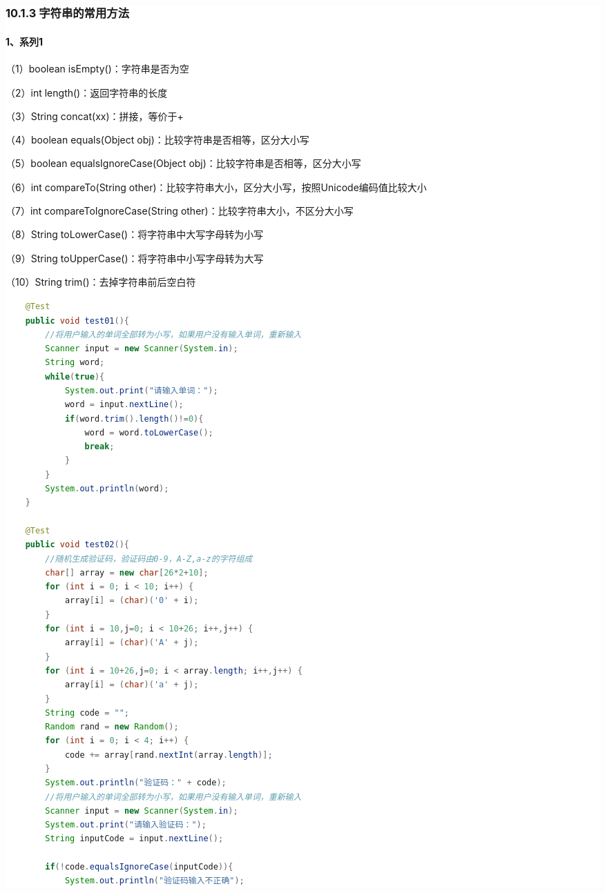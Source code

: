 
### 10.1.3 字符串的常用方法

#### 1、系列1

（1）boolean isEmpty()：字符串是否为空

（2）int length()：返回字符串的长度

（3）String concat(xx)：拼接，等价于+

（4）boolean equals(Object obj)：比较字符串是否相等，区分大小写

（5）boolean equalsIgnoreCase(Object obj)：比较字符串是否相等，区分大小写

（6）int compareTo(String other)：比较字符串大小，区分大小写，按照Unicode编码值比较大小

（7）int compareToIgnoreCase(String other)：比较字符串大小，不区分大小写

（8）String toLowerCase()：将字符串中大写字母转为小写

（9）String toUpperCase()：将字符串中小写字母转为大写

（10）String trim()：去掉字符串前后空白符

```java
	@Test
	public void test01(){
		//将用户输入的单词全部转为小写，如果用户没有输入单词，重新输入
		Scanner input = new Scanner(System.in);
		String word;
		while(true){
			System.out.print("请输入单词：");
			word = input.nextLine();
			if(word.trim().length()!=0){
				word = word.toLowerCase();
				break;
			}
		}
		System.out.println(word);
	}

	@Test
	public void test02(){
        //随机生成验证码，验证码由0-9，A-Z,a-z的字符组成
		char[] array = new char[26*2+10];
		for (int i = 0; i < 10; i++) {
			array[i] = (char)('0' + i);
		}
		for (int i = 10,j=0; i < 10+26; i++,j++) {
			array[i] = (char)('A' + j);
		}
		for (int i = 10+26,j=0; i < array.length; i++,j++) {
			array[i] = (char)('a' + j);
		}
		String code = "";
		Random rand = new Random();
		for (int i = 0; i < 4; i++) {
			code += array[rand.nextInt(array.length)];
		}
		System.out.println("验证码：" + code);
		//将用户输入的单词全部转为小写，如果用户没有输入单词，重新输入
		Scanner input = new Scanner(System.in);
		System.out.print("请输入验证码：");
		String inputCode = input.nextLine();
		
		if(!code.equalsIgnoreCase(inputCode)){
			System.out.println("验证码输入不正确");
```
